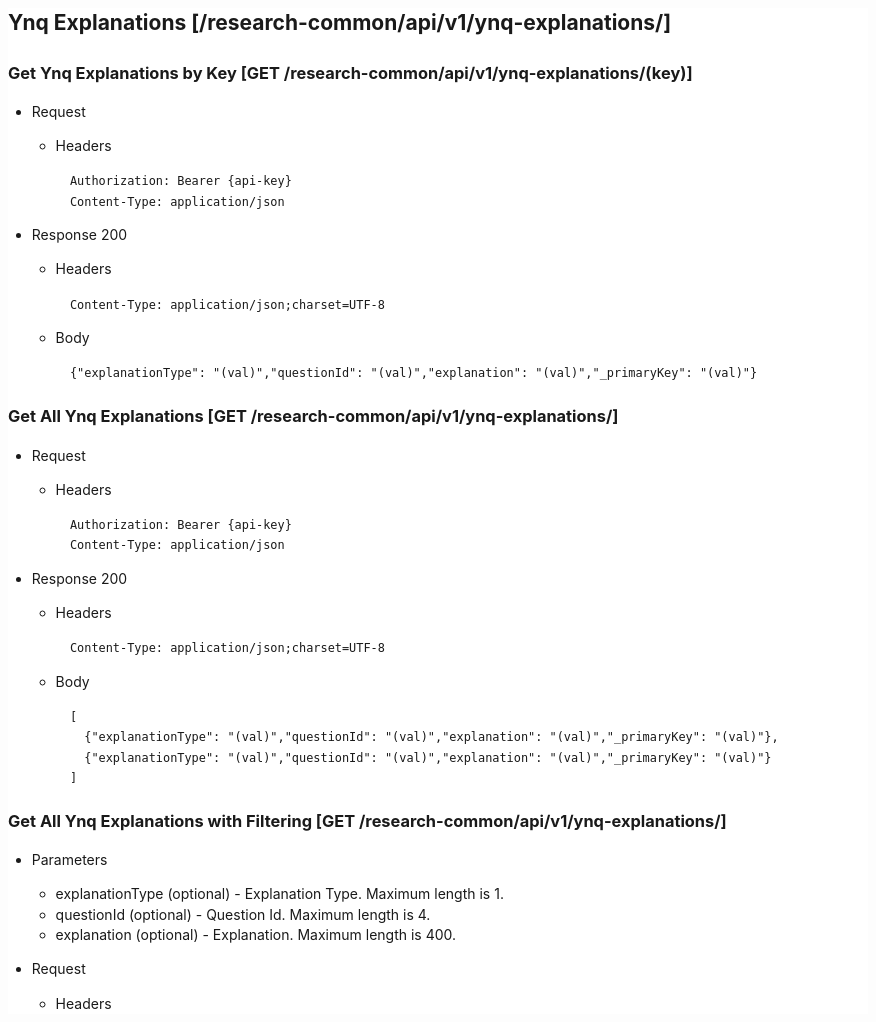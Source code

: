 ## Ynq Explanations [/research-common/api/v1/ynq-explanations/]

### Get Ynq Explanations by Key [GET /research-common/api/v1/ynq-explanations/(key)]
	 
+ Request

    + Headers

            Authorization: Bearer {api-key}
            Content-Type: application/json

+ Response 200
    + Headers

            Content-Type: application/json;charset=UTF-8

    + Body
    
            {"explanationType": "(val)","questionId": "(val)","explanation": "(val)","_primaryKey": "(val)"}

### Get All Ynq Explanations [GET /research-common/api/v1/ynq-explanations/]
	 
+ Request

    + Headers

            Authorization: Bearer {api-key}
            Content-Type: application/json

+ Response 200
    + Headers

            Content-Type: application/json;charset=UTF-8

    + Body
    
            [
              {"explanationType": "(val)","questionId": "(val)","explanation": "(val)","_primaryKey": "(val)"},
              {"explanationType": "(val)","questionId": "(val)","explanation": "(val)","_primaryKey": "(val)"}
            ]

### Get All Ynq Explanations with Filtering [GET /research-common/api/v1/ynq-explanations/]
    
+ Parameters

    + explanationType (optional) - Explanation Type. Maximum length is 1.
    + questionId (optional) - Question Id. Maximum length is 4.
    + explanation (optional) - Explanation. Maximum length is 400.

            
+ Request

    + Headers
